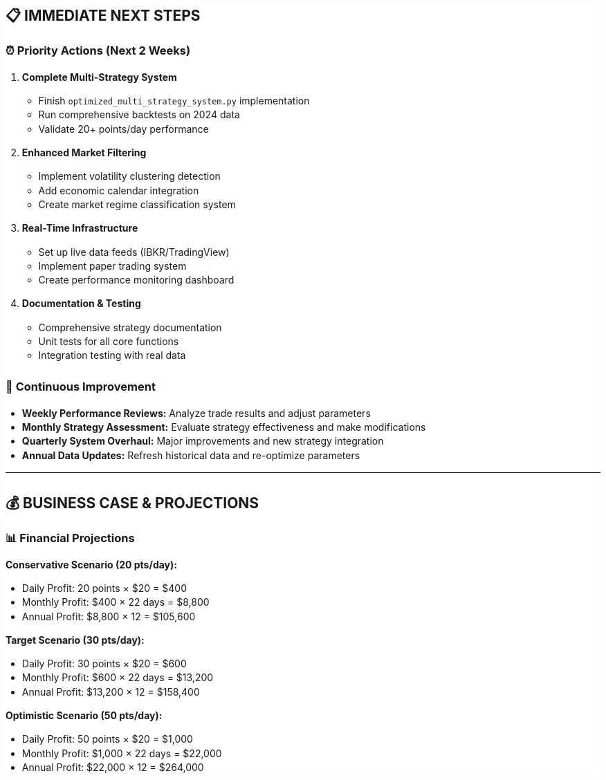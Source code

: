 
## 📋 IMMEDIATE NEXT STEPS

### ⏰ **Priority Actions (Next 2 Weeks)**

1. **Complete Multi-Strategy System**
   - Finish `optimized_multi_strategy_system.py` implementation
   - Run comprehensive backtests on 2024 data
   - Validate 20+ points/day performance

2. **Enhanced Market Filtering**
   - Implement volatility clustering detection
   - Add economic calendar integration
   - Create market regime classification system

3. **Real-Time Infrastructure**
   - Set up live data feeds (IBKR/TradingView)
   - Implement paper trading system
   - Create performance monitoring dashboard

4. **Documentation & Testing**
   - Comprehensive strategy documentation
   - Unit tests for all core functions
   - Integration testing with real data

### 🔄 **Continuous Improvement**

- **Weekly Performance Reviews:** Analyze trade results and adjust parameters
- **Monthly Strategy Assessment:** Evaluate strategy effectiveness and make modifications
- **Quarterly System Overhaul:** Major improvements and new strategy integration
- **Annual Data Updates:** Refresh historical data and re-optimize parameters

---

## 💰 BUSINESS CASE & PROJECTIONS

### 📊 **Financial Projections**

**Conservative Scenario (20 pts/day):**
- Daily Profit: 20 points × $20 = $400
- Monthly Profit: $400 × 22 days = $8,800
- Annual Profit: $8,800 × 12 = $105,600

**Target Scenario (30 pts/day):**
- Daily Profit: 30 points × $20 = $600
- Monthly Profit: $600 × 22 days = $13,200
- Annual Profit: $13,200 × 12 = $158,400

**Optimistic Scenario (50 pts/day):**
- Daily Profit: 50 points × $20 = $1,000
- Monthly Profit: $1,000 × 22 days = $22,000
- Annual Profit: $22,000 × 12 = $264,000
